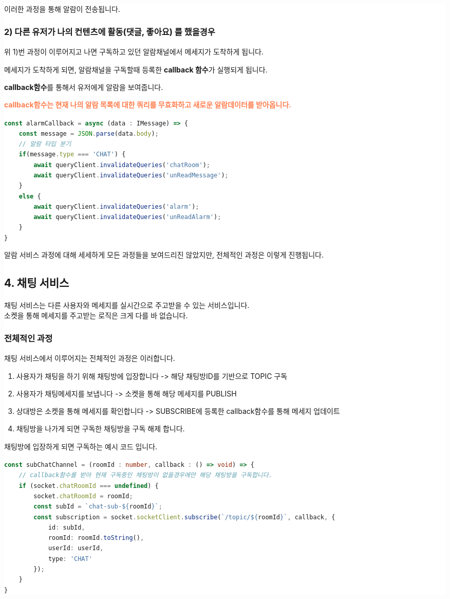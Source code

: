 이러한 과정을 통해 알람이 전송됩니다.

### **2) 다른 유저가 나의 컨텐츠에 활동(댓글, 좋아요) 를 했을경우**
위 1)번 과정이 이루어지고 나면 구독하고 있던 알람채널에서 메세지가 도착하게 됩니다.

메세지가 도착하게 되면, 알람채널을 구독할때 등록한 **callback 함수**가 실행되게 됩니다.

**callback함수**를 통해서 유저에게 알람을 보여줍니다.

**<font color='coral'>callback함수는 현재 나의 알람 목록에 대한 쿼리를 무효화하고 새로운 알람데이터를 받아옵니다.</font>**

```typescript
const alarmCallback = async (data : IMessage) => {
    const message = JSON.parse(data.body);
    // 알람 타입 분기
    if(message.type === 'CHAT') {
        await queryClient.invalidateQueries('chatRoom');
        await queryClient.invalidateQueries('unReadMessage');
    }
    else {
        await queryClient.invalidateQueries('alarm');
        await queryClient.invalidateQueries('unReadAlarm');
    }
}
```

알람 서비스 과정에 대해 세세하게 모든 과정들을 보여드리진 않았지만, 전체적인 과정은 이렇게 진행됩니다.

## **4. 채팅 서비스**

채팅 서비스는 다른 사용자와 메세지를 실시간으로 주고받을 수 있는 서비스입니다.  
소켓을 통해 메세지를 주고받는 로직은 크게 다를 바 없습니다.

### **전체적인 과정**
채팅 서비스에서 이루어지는 전체적인 과정은 이러합니다.

1) 사용자가 채팅을 하기 위해 채팅방에 입장합니다 -> 해당 채팅방ID를 기반으로 TOPIC 구독  

2) 사용자가 채팅메세지를 보냅니다 -> 소켓을 통해 해당 메세지를 PUBLISH  

3) 상대방은 소켓을 통해 메세지를 확인합니다 -> SUBSCRIBE에 등록한 callback함수를 통해 메세지 업데이트

4) 채팅방을 나가게 되면 구독한 채팅방을 구독 해제 합니다.

채팅방에 입장하게 되면 구독하는 예시 코드 입니다.
```typescript
const subChatChannel = (roomId : number, callback : () => void) => {
    // callback함수를 받아 현재 구독중인 채팅방이 없을경우에만 해당 채팅방을 구독합니다.
    if (socket.chatRoomId === undefined) {
        socket.chatRoomId = roomId;
        const subId = `chat-sub-${roomId}`;
        const subscription = socket.socketClient.subscribe(`/topic/${roomId}`, callback, {
            id: subId,
            roomId: roomId.toString(),
            userId: userId,
            type: 'CHAT'
        });
    }
}
```
